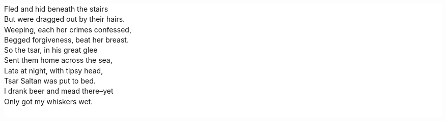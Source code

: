 Fled and hid beneath the stairs<br>
But were dragged out by their hairs.<br>
Weeping, each her crimes confessed,<br>
Begged forgiveness, beat her breast.<br>
So the tsar, in his great glee<br>
Sent them home across the sea,<br>
Late at night, with tipsy head,<br>
Tsar Saltan was put to bed.<br>
I drank beer and mead there–yet<br>
Only got my whiskers wet.<br>
<br>